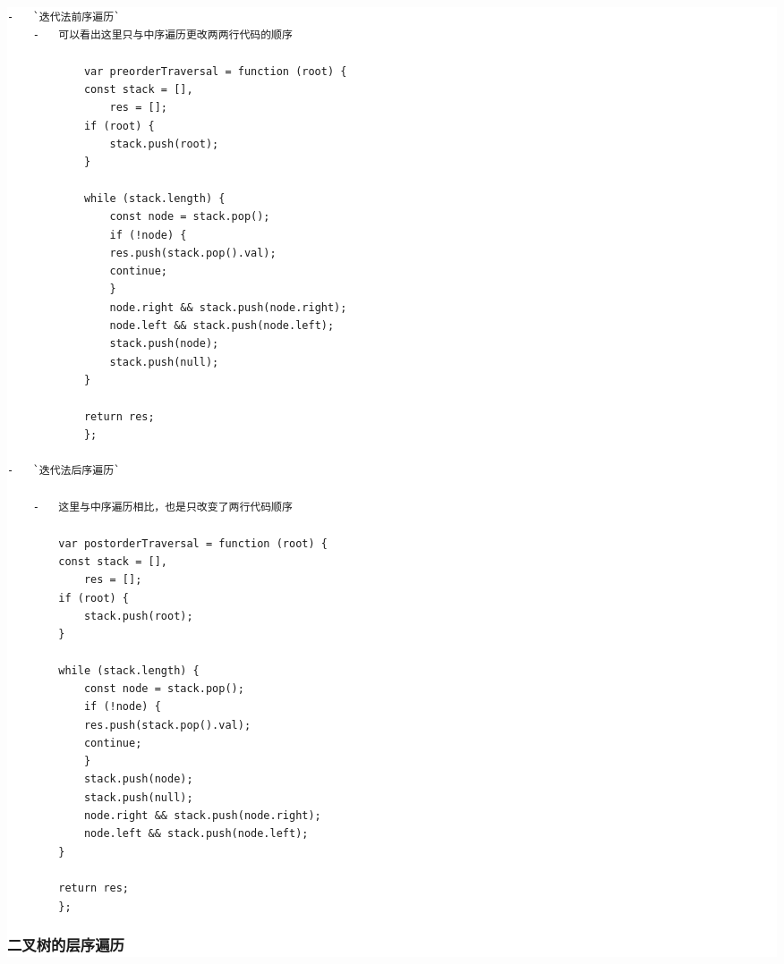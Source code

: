     -   `迭代法前序遍历`
        -   可以看出这里只与中序遍历更改两两行代码的顺序
            
                var preorderTraversal = function (root) {
                const stack = [],
                    res = [];
                if (root) {
                    stack.push(root);
                }
                
                while (stack.length) {
                    const node = stack.pop();
                    if (!node) {
                    res.push(stack.pop().val);
                    continue;
                    }
                    node.right && stack.push(node.right);
                    node.left && stack.push(node.left);
                    stack.push(node);
                    stack.push(null);
                }
                
                return res;
                };
    
    -   `迭代法后序遍历`
        
        -   这里与中序遍历相比，也是只改变了两行代码顺序
        
            var postorderTraversal = function (root) {
            const stack = [],
                res = [];
            if (root) {
                stack.push(root);
            }
            
            while (stack.length) {
                const node = stack.pop();
                if (!node) {
                res.push(stack.pop().val);
                continue;
                }
                stack.push(node);
                stack.push(null);
                node.right && stack.push(node.right);
                node.left && stack.push(node.left);
            }
            
            return res;
            };


<a id="org167a0fc"></a>

### 二叉树的层序遍历
